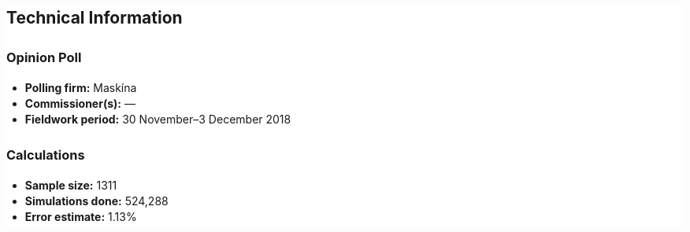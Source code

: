 
## Technical Information

### Opinion Poll

+ **Polling firm:** Maskína
+ **Commissioner(s):** —
+ **Fieldwork period:** 30 November–3 December 2018

### Calculations

+ **Sample size:** 1311
+ **Simulations done:** 524,288
+ **Error estimate:** 1.13%


